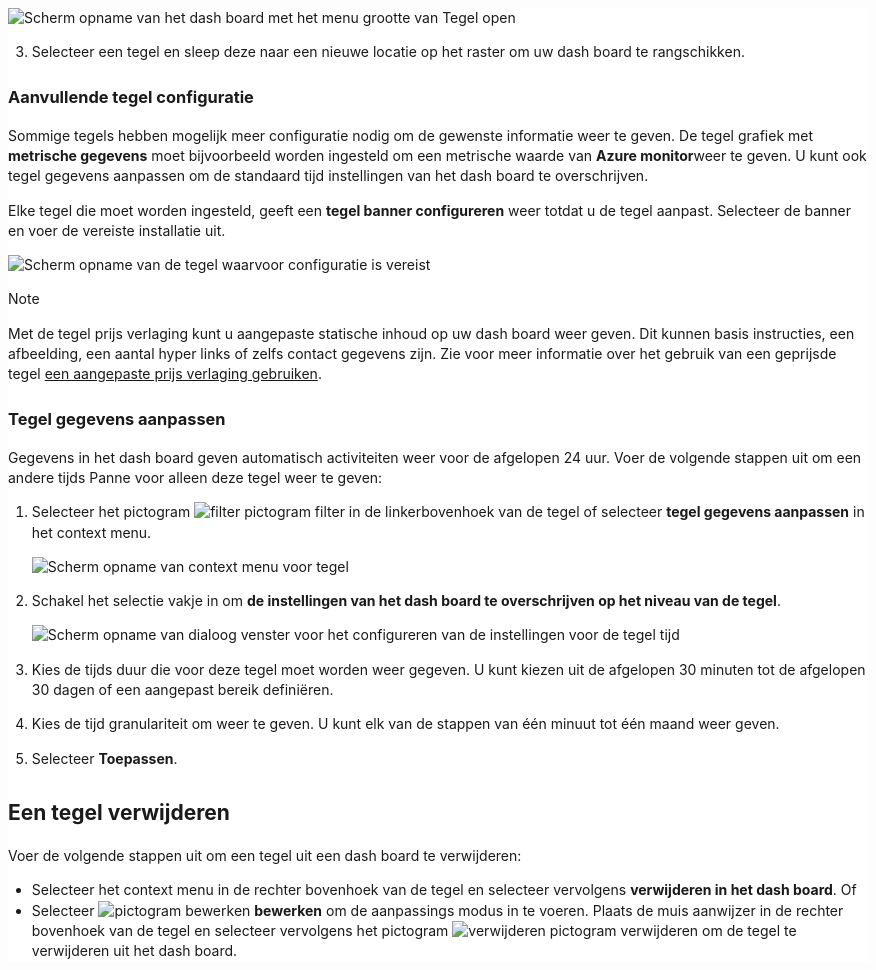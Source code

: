    ![Scherm opname van het dash board met het menu grootte van Tegel open](./media/azure-portal-dashboards/dashboard-tile-resize.png)

3. Selecteer een tegel en sleep deze naar een nieuwe locatie op het raster om uw dash board te rangschikken.

### <a name="additional-tile-configuration"></a>Aanvullende tegel configuratie

Sommige tegels hebben mogelijk meer configuratie nodig om de gewenste informatie weer te geven. De tegel grafiek met **metrische gegevens** moet bijvoorbeeld worden ingesteld om een metrische waarde van **Azure monitor**weer te geven. U kunt ook tegel gegevens aanpassen om de standaard tijd instellingen van het dash board te overschrijven.

Elke tegel die moet worden ingesteld, geeft een **tegel banner configureren** weer totdat u de tegel aanpast. Selecteer de banner en voer de vereiste installatie uit.

![Scherm opname van de tegel waarvoor configuratie is vereist](./media/azure-portal-dashboards/dashboard-configure-tile.png)

> [!NOTE]
> Met de tegel prijs verlaging kunt u aangepaste statische inhoud op uw dash board weer geven. Dit kunnen basis instructies, een afbeelding, een aantal hyper links of zelfs contact gegevens zijn. Zie voor meer informatie over het gebruik van een geprijsde tegel [een aangepaste prijs verlaging gebruiken](azure-portal-markdown-tile.md).
>
>
### <a name="customize-tile-data"></a>Tegel gegevens aanpassen

Gegevens in het dash board geven automatisch activiteiten weer voor de afgelopen 24 uur. Voer de volgende stappen uit om een andere tijds Panne voor alleen deze tegel weer te geven:

1. Selecteer het pictogram ![filter](./media/azure-portal-dashboards/dashboard-filter.png) pictogram filter in de linkerbovenhoek van de tegel of selecteer **tegel gegevens aanpassen** in het context menu.

   ![Scherm opname van context menu voor tegel](./media/azure-portal-dashboards/dashboard-customize-tile-data.png)

2. Schakel het selectie vakje in om **de instellingen van het dash board te overschrijven op het niveau van de tegel**.

   ![Scherm opname van dialoog venster voor het configureren van de instellingen voor de tegel tijd](./media/azure-portal-dashboards/dashboard-override-time-settings.png)

3. Kies de tijds duur die voor deze tegel moet worden weer gegeven. U kunt kiezen uit de afgelopen 30 minuten tot de afgelopen 30 dagen of een aangepast bereik definiëren.
1. Kies de tijd granulariteit om weer te geven. U kunt elk van de stappen van één minuut tot één maand weer geven.
1. Selecteer **Toepassen**.

## <a name="delete-a-tile"></a>Een tegel verwijderen

Voer de volgende stappen uit om een tegel uit een dash board te verwijderen:

* Selecteer het context menu in de rechter bovenhoek van de tegel en selecteer vervolgens **verwijderen in het dash board**. Of
* Selecteer ![pictogram bewerken](./media/azure-portal-dashboards/dashboard-edit-icon.png) **bewerken** om de aanpassings modus in te voeren. Plaats de muis aanwijzer in de rechter bovenhoek van de tegel en selecteer vervolgens het pictogram ![verwijderen](./media/azure-portal-dashboards/dashboard-delete-icon.png) pictogram verwijderen om de tegel te verwijderen uit het dash board.
